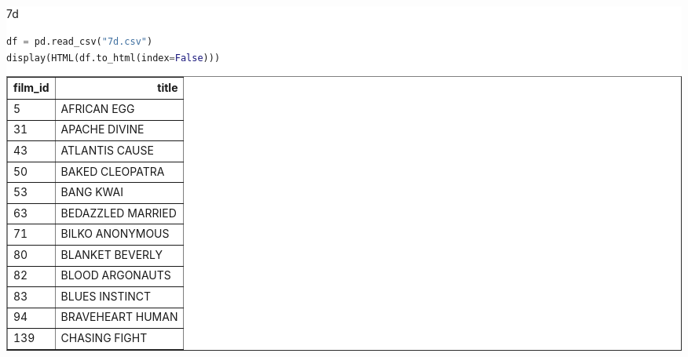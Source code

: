 

7d


```python
df = pd.read_csv("7d.csv")
display(HTML(df.to_html(index=False)))
```


<table border="1" class="dataframe">
  <thead>
    <tr style="text-align: right;">
      <th>film_id</th>
      <th>title</th>
    </tr>
  </thead>
  <tbody>
    <tr>
      <td>5</td>
      <td>AFRICAN EGG</td>
    </tr>
    <tr>
      <td>31</td>
      <td>APACHE DIVINE</td>
    </tr>
    <tr>
      <td>43</td>
      <td>ATLANTIS CAUSE</td>
    </tr>
    <tr>
      <td>50</td>
      <td>BAKED CLEOPATRA</td>
    </tr>
    <tr>
      <td>53</td>
      <td>BANG KWAI</td>
    </tr>
    <tr>
      <td>63</td>
      <td>BEDAZZLED MARRIED</td>
    </tr>
    <tr>
      <td>71</td>
      <td>BILKO ANONYMOUS</td>
    </tr>
    <tr>
      <td>80</td>
      <td>BLANKET BEVERLY</td>
    </tr>
    <tr>
      <td>82</td>
      <td>BLOOD ARGONAUTS</td>
    </tr>
    <tr>
      <td>83</td>
      <td>BLUES INSTINCT</td>
    </tr>
    <tr>
      <td>94</td>
      <td>BRAVEHEART HUMAN</td>
    </tr>
    <tr>
      <td>139</td>
      <td>CHASING FIGHT</td>
    </tr>